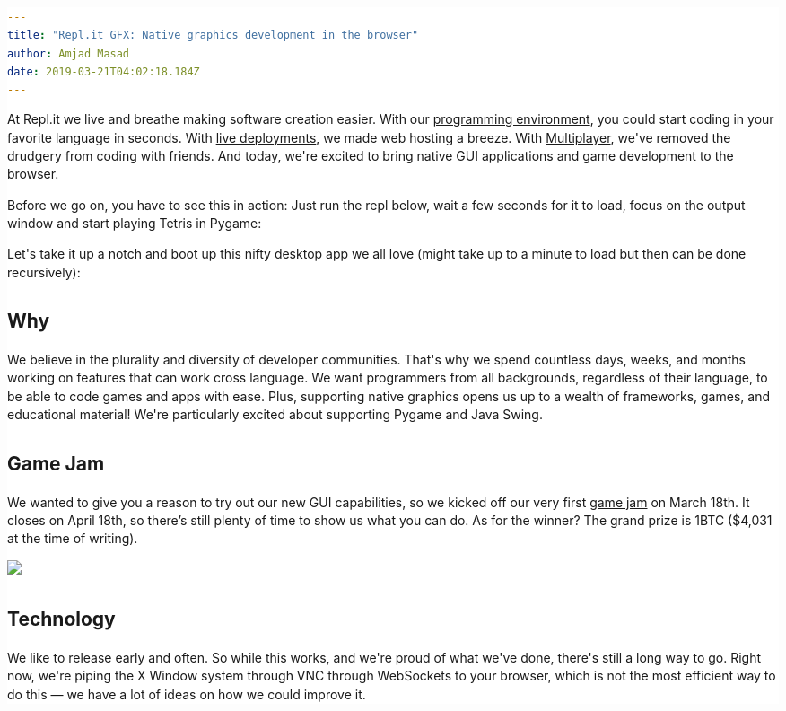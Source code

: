 ```yaml
---
title: "Repl.it GFX: Native graphics development in the browser"
author: Amjad Masad
date: 2019-03-21T04:02:18.184Z
---
```


At Repl.it we live and breathe making software creation easier. With our
[programming environment](platform), you could start coding in your favorite language in
seconds. With [live deployments](deploy), we made web hosting a breeze. With [Multiplayer](multi),
we've removed the drudgery from coding with friends. And today, we're excited to
bring native GUI applications and game development to the browser.

<video controls webkit-playsinline="true" playsinline="" src="https://repl.it/public/images/blog/gfx.mp4"></video>

Before we go on, you have to see this in action: Just run the repl below, wait a few
seconds for it to load, focus on the output window and start playing Tetris in
Pygame:

<iframe height="600px" width="100%" src="https://repl.it/@demcrepl/Tetris-in-Pygame?lite=true" scrolling="no" frameborder="no" allowtransparency="true" allowfullscreen="true" sandbox="allow-forms allow-pointer-lock allow-popups allow-same-origin allow-scripts allow-modals"></iframe>

Let's take it up a notch and boot up this nifty desktop app we all love (might
take up to a minute to load but then can be done recursively):

<iframe height="500px" width="100%" src="https://repl.it/@amasad/chrome?lite=true&outputonly=1" scrolling="no" frameborder="no" allowtransparency="true" allowfullscreen="true" sandbox="allow-forms allow-pointer-lock allow-popups allow-same-origin allow-scripts allow-modals"></iframe>

## Why

We believe in the plurality and diversity of developer communities. That's why
we spend countless days, weeks, and months working on features that can work
cross language. We want programmers from all backgrounds, regardless of their
language, to be able to code games and apps with ease. Plus, supporting native
graphics opens us up to a wealth of frameworks, games, and educational material!
We're particularly excited about supporting Pygame and Java Swing.

## Game Jam

We wanted to give you a reason to try out our new GUI capabilities, so we kicked
off our very first [game jam](/jam) on March 18th. It closes on April 18th, so there’s
still plenty of time to show us what you can do. As for the winner? The grand
prize is 1BTC ($4,031 at the time of writing).

<img width="50%" src="https://repl.it/public/images/jam/bling-robot.png"/>

## Technology

We like to release early and often. So while this works, and we're proud of what
 we've done, there's still a long way to go. Right now, we're piping the X
 Window system through VNC through WebSockets to your browser, which is not the
 most efficient way to do this — we have a lot of ideas on how we could improve
 it.
